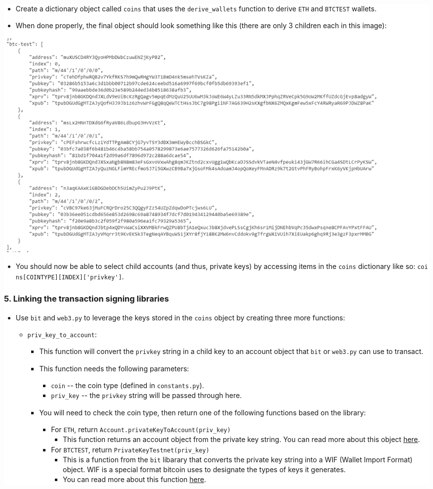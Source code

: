 - Create a dictionary object called `coins` that uses the `derive_wallets` function to derive `ETH` and `BTCTEST` wallets.

- When done properly, the final object should look something like this (there are only 3 children each in this image):

![alt text](https://github.com/RichardPatriquin/Multi_Chain_Wallet/blob/main/images/btc_test.png)

- You should now be able to select child accounts (and thus, private keys) by accessing items in the `coins` dictionary like so: `coins[COINTYPE][INDEX]['privkey']`.

### 5. Linking the transaction signing libraries

- Use `bit` and `web3.py` to leverage the keys stored in the `coins` object by creating three more functions:

  - `priv_key_to_account`:
  
    - This function will convert the `privkey` string in a child key to an account object that `bit` or `web3.py` can use to transact.
    - This function needs the following parameters:

      - `coin` -- the coin type (defined in `constants.py`).
      - `priv_key` -- the `privkey` string will be passed through here.

    - You will need to check the coin type, then return one of the following functions based on the library:

      - For `ETH`, return `Account.privateKeyToAccount(priv_key)`
          - This function returns an account object from the private key string. You can read more about this object [here](https://web3js.readthedocs.io/en/v1.2.0/web3-eth-accounts.html#privatekeytoaccount).
      - For `BTCTEST`, return `PrivateKeyTestnet(priv_key)`
          - This is a function from the `bit` libarary that converts the private key string into a WIF (Wallet Import Format) object. WIF is a special format bitcoin uses to designate the types of keys it generates. 
          - You can read more about this function [here](https://ofek.dev/bit/dev/api.html).
